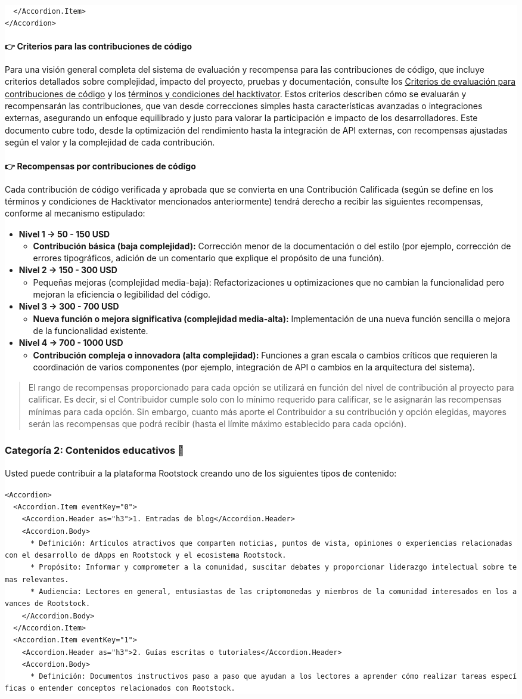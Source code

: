 ```mdx-code-block
  </Accordion.Item>
</Accordion>
```

#### 👉 Criterios para las contribuciones de código

Para una visión general completa del sistema de evaluación y recompensa para las contribuciones de código, que incluye criterios detallados sobre complejidad, impacto del proyecto, pruebas y documentación, consulte los [Criterios de evaluación para contribuciones de código](https://docs.google.com/document/d/1vWYWdWxSXUcTxNS_OlRikfEwmPSXgw3iDsQ-UAqheMw/edit) y los [términos y condiciones del hacktivator](https://docs.google.com/document/d/1i95IIgBccohELezcrBraXWBtWEH1LaPLe3p_Zf1LzPQ/edit?usp=sharing). Estos criterios describen cómo se evaluarán y recompensarán las contribuciones, que van desde correcciones simples hasta características avanzadas o integraciones externas, asegurando un enfoque equilibrado y justo para valorar la participación e impacto de los desarrolladores. Este documento cubre todo, desde la optimización del rendimiento hasta la integración de API externas, con recompensas ajustadas según el valor y la complejidad de cada contribución.

#### 👉 Recompensas por contribuciones de código

Cada contribución de código verificada y aprobada que se convierta en una Contribución Calificada (según se define en los términos y condiciones de Hacktivator mencionados anteriormente) tendrá derecho a recibir las siguientes recompensas, conforme al mecanismo estipulado:

- **Nivel 1 -> 50 - 150 USD**
  - **Contribución básica (baja complejidad):** Corrección menor de la documentación o del estilo (por ejemplo, corrección de errores tipográficos, adición de un comentario que explique el propósito de una función).
- **Nivel 2 -> 150 - 300 USD**
  - Pequeñas mejoras (complejidad media-baja): Refactorizaciones u optimizaciones que no cambian la funcionalidad pero mejoran la eficiencia o legibilidad del código.
- **Nivel 3 -> 300 - 700 USD**
  - **Nueva función o mejora significativa (complejidad media-alta):** Implementación de una nueva función sencilla o mejora de la funcionalidad existente.
- **Nivel 4 -> 700 - 1000 USD**
  - **Contribución compleja o innovadora (alta complejidad):** Funciones a gran escala o cambios críticos que requieren la coordinación de varios componentes (por ejemplo, integración de API o cambios en la arquitectura del sistema).

> El rango de recompensas proporcionado para cada opción se utilizará en función del nivel de contribución al proyecto para calificar. Es decir, si el Contribuidor cumple solo con lo mínimo requerido para calificar, se le asignarán las recompensas mínimas para cada opción. Sin embargo, cuanto más aporte el Contribuidor a su contribución y opción elegidas, mayores serán las recompensas que podrá recibir (hasta el límite máximo establecido para cada opción).

### Categoría 2: Contenidos educativos 📝

Usted puede contribuir a la plataforma Rootstock creando uno de los siguientes tipos de contenido:

```mdx-code-block
<Accordion>
  <Accordion.Item eventKey="0">
    <Accordion.Header as="h3">1. Entradas de blog</Accordion.Header>
    <Accordion.Body>
      * Definición: Artículos atractivos que comparten noticias, puntos de vista, opiniones o experiencias relacionadas con el desarrollo de dApps en Rootstock y el ecosistema Rootstock.
      * Propósito: Informar y comprometer a la comunidad, suscitar debates y proporcionar liderazgo intelectual sobre temas relevantes.
      * Audiencia: Lectores en general, entusiastas de las criptomonedas y miembros de la comunidad interesados en los avances de Rootstock.
    </Accordion.Body>
  </Accordion.Item>
  <Accordion.Item eventKey="1">
    <Accordion.Header as="h3">2. Guías escritas o tutoriales</Accordion.Header>
    <Accordion.Body>
      * Definición: Documentos instructivos paso a paso que ayudan a los lectores a aprender cómo realizar tareas específicas o entender conceptos relacionados con Rootstock.
```